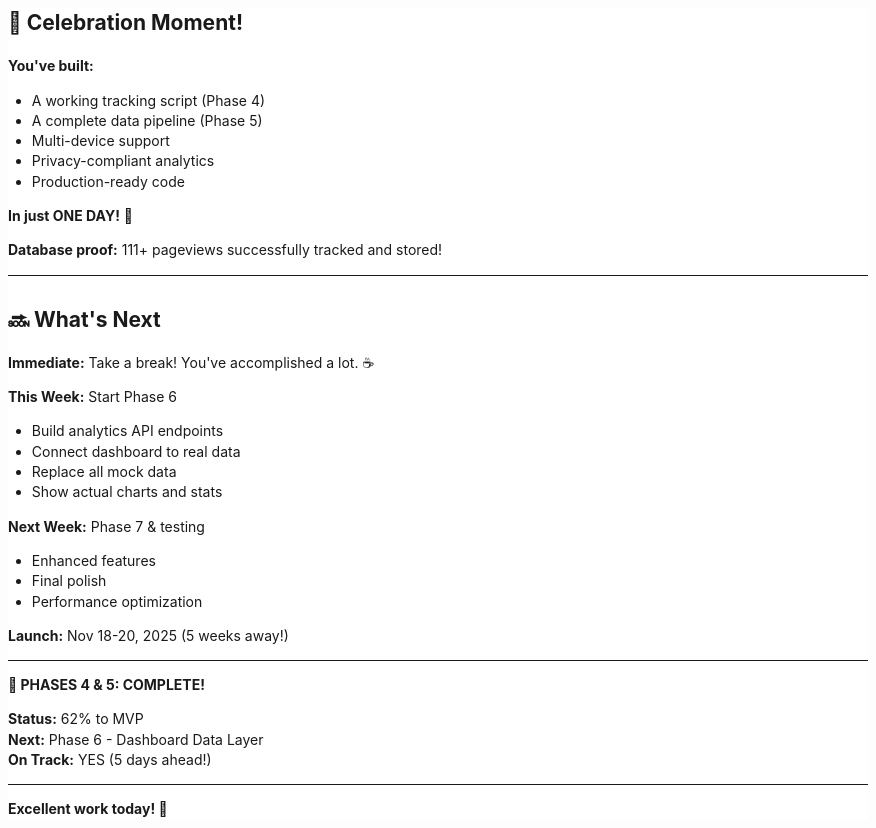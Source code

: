 
## 🎉 **Celebration Moment!**

**You've built:**
- A working tracking script (Phase 4)
- A complete data pipeline (Phase 5)
- Multi-device support
- Privacy-compliant analytics
- Production-ready code

**In just ONE DAY!** 🚀

**Database proof:** 111+ pageviews successfully tracked and stored!

---

## 🔜 What's Next

**Immediate:** Take a break! You've accomplished a lot. ☕

**This Week:** Start Phase 6
- Build analytics API endpoints
- Connect dashboard to real data
- Replace all mock data
- Show actual charts and stats

**Next Week:** Phase 7 & testing
- Enhanced features
- Final polish
- Performance optimization

**Launch:** Nov 18-20, 2025 (5 weeks away!)

---

**🎊 PHASES 4 & 5: COMPLETE!**

**Status:** 62% to MVP  
**Next:** Phase 6 - Dashboard Data Layer  
**On Track:** YES (5 days ahead!)

---

**Excellent work today! 🎉**

